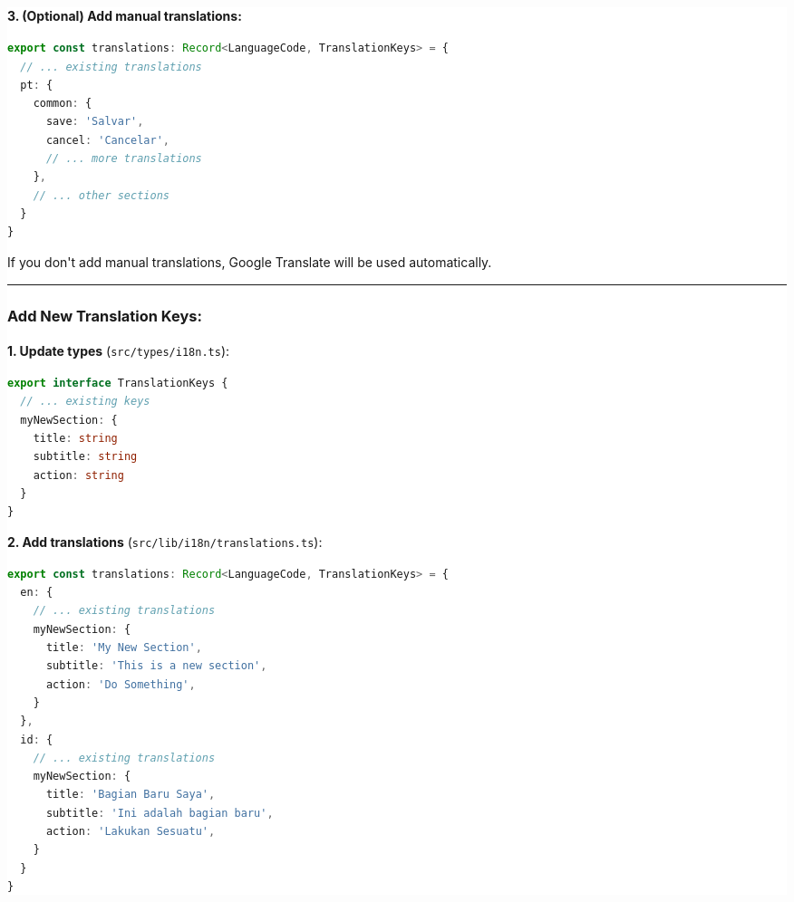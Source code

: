 **3. (Optional) Add manual translations:**
```typescript
export const translations: Record<LanguageCode, TranslationKeys> = {
  // ... existing translations
  pt: {
    common: {
      save: 'Salvar',
      cancel: 'Cancelar',
      // ... more translations
    },
    // ... other sections
  }
}
```

If you don't add manual translations, Google Translate will be used automatically.

---

### **Add New Translation Keys:**

**1. Update types** (`src/types/i18n.ts`):
```typescript
export interface TranslationKeys {
  // ... existing keys
  myNewSection: {
    title: string
    subtitle: string
    action: string
  }
}
```

**2. Add translations** (`src/lib/i18n/translations.ts`):
```typescript
export const translations: Record<LanguageCode, TranslationKeys> = {
  en: {
    // ... existing translations
    myNewSection: {
      title: 'My New Section',
      subtitle: 'This is a new section',
      action: 'Do Something',
    }
  },
  id: {
    // ... existing translations
    myNewSection: {
      title: 'Bagian Baru Saya',
      subtitle: 'Ini adalah bagian baru',
      action: 'Lakukan Sesuatu',
    }
  }
}
```
